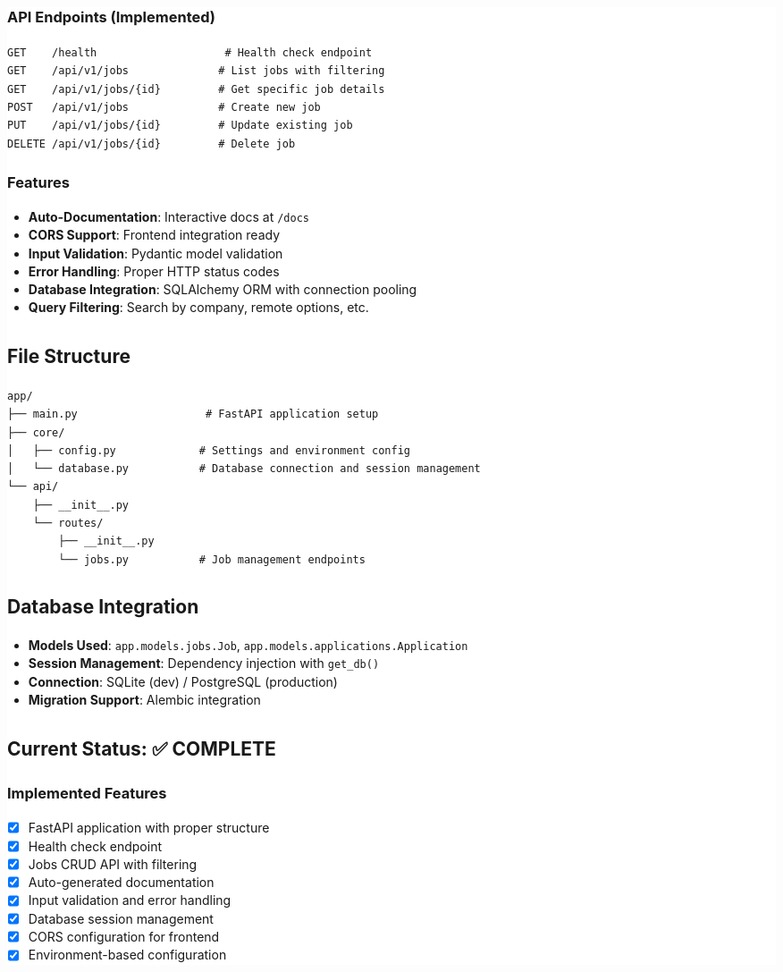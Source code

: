### API Endpoints (Implemented)
```
GET    /health                    # Health check endpoint
GET    /api/v1/jobs              # List jobs with filtering
GET    /api/v1/jobs/{id}         # Get specific job details  
POST   /api/v1/jobs              # Create new job
PUT    /api/v1/jobs/{id}         # Update existing job
DELETE /api/v1/jobs/{id}         # Delete job
```

### Features
- **Auto-Documentation**: Interactive docs at `/docs`
- **CORS Support**: Frontend integration ready
- **Input Validation**: Pydantic model validation
- **Error Handling**: Proper HTTP status codes
- **Database Integration**: SQLAlchemy ORM with connection pooling
- **Query Filtering**: Search by company, remote options, etc.

## File Structure
```
app/
├── main.py                    # FastAPI application setup
├── core/
│   ├── config.py             # Settings and environment config
│   └── database.py           # Database connection and session management
└── api/
    ├── __init__.py
    └── routes/
        ├── __init__.py
        └── jobs.py           # Job management endpoints
```

## Database Integration
- **Models Used**: `app.models.jobs.Job`, `app.models.applications.Application`
- **Session Management**: Dependency injection with `get_db()`
- **Connection**: SQLite (dev) / PostgreSQL (production)
- **Migration Support**: Alembic integration

## Current Status: ✅ COMPLETE

### Implemented Features
- [x] FastAPI application with proper structure
- [x] Health check endpoint
- [x] Jobs CRUD API with filtering
- [x] Auto-generated documentation
- [x] Input validation and error handling
- [x] Database session management
- [x] CORS configuration for frontend
- [x] Environment-based configuration
